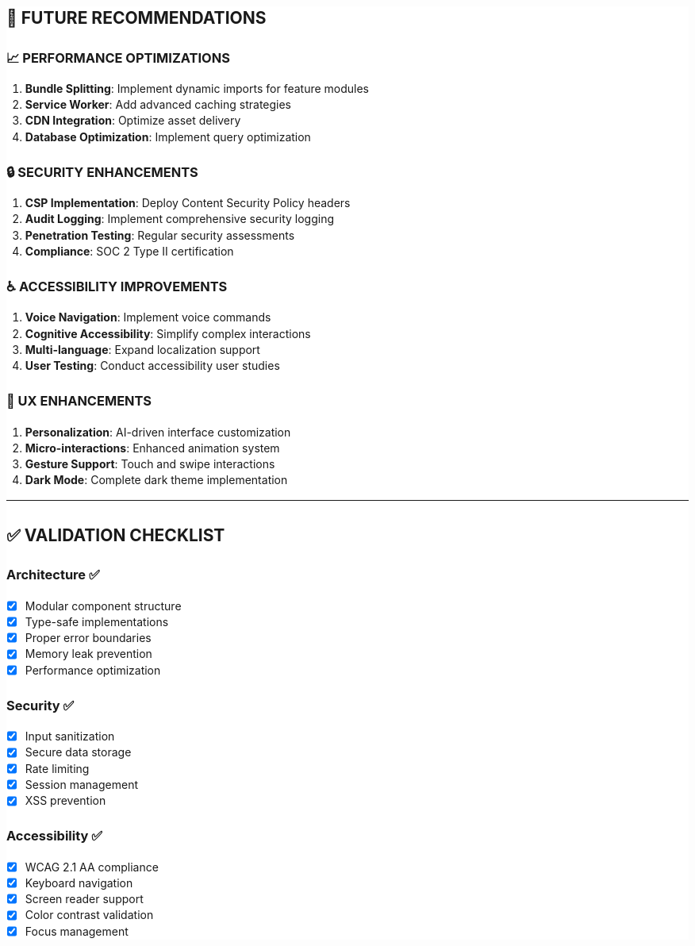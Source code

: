 ## **🔮 FUTURE RECOMMENDATIONS**

### **📈 PERFORMANCE OPTIMIZATIONS**
1. **Bundle Splitting**: Implement dynamic imports for feature modules
2. **Service Worker**: Add advanced caching strategies
3. **CDN Integration**: Optimize asset delivery
4. **Database Optimization**: Implement query optimization

### **🔒 SECURITY ENHANCEMENTS**
1. **CSP Implementation**: Deploy Content Security Policy headers
2. **Audit Logging**: Implement comprehensive security logging
3. **Penetration Testing**: Regular security assessments
4. **Compliance**: SOC 2 Type II certification

### **♿ ACCESSIBILITY IMPROVEMENTS**
1. **Voice Navigation**: Implement voice commands
2. **Cognitive Accessibility**: Simplify complex interactions
3. **Multi-language**: Expand localization support
4. **User Testing**: Conduct accessibility user studies

### **🎨 UX ENHANCEMENTS**
1. **Personalization**: AI-driven interface customization
2. **Micro-interactions**: Enhanced animation system
3. **Gesture Support**: Touch and swipe interactions
4. **Dark Mode**: Complete dark theme implementation

---

## **✅ VALIDATION CHECKLIST**

### **Architecture** ✅
- [x] Modular component structure
- [x] Type-safe implementations
- [x] Proper error boundaries
- [x] Memory leak prevention
- [x] Performance optimization

### **Security** ✅
- [x] Input sanitization
- [x] Secure data storage
- [x] Rate limiting
- [x] Session management
- [x] XSS prevention

### **Accessibility** ✅
- [x] WCAG 2.1 AA compliance
- [x] Keyboard navigation
- [x] Screen reader support
- [x] Color contrast validation
- [x] Focus management
